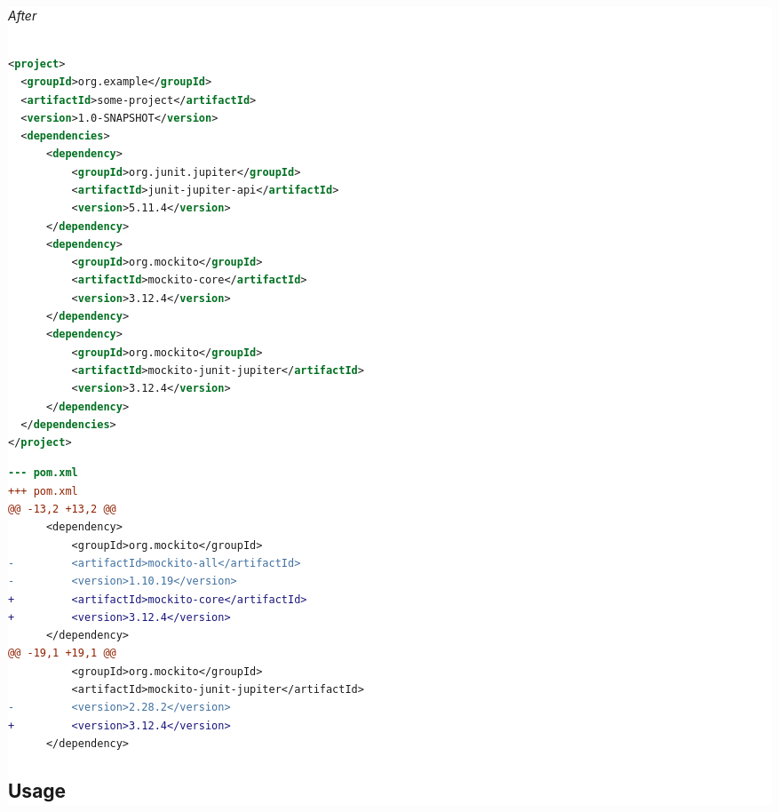 ###### After
```xml title="pom.xml"
<project>
  <groupId>org.example</groupId>
  <artifactId>some-project</artifactId>
  <version>1.0-SNAPSHOT</version>
  <dependencies>
      <dependency>
          <groupId>org.junit.jupiter</groupId>
          <artifactId>junit-jupiter-api</artifactId>
          <version>5.11.4</version>
      </dependency>
      <dependency>
          <groupId>org.mockito</groupId>
          <artifactId>mockito-core</artifactId>
          <version>3.12.4</version>
      </dependency>
      <dependency>
          <groupId>org.mockito</groupId>
          <artifactId>mockito-junit-jupiter</artifactId>
          <version>3.12.4</version>
      </dependency>
  </dependencies>
</project>
```

</TabItem>
<TabItem value="diff" label="Diff" >

```diff
--- pom.xml
+++ pom.xml
@@ -13,2 +13,2 @@
      <dependency>
          <groupId>org.mockito</groupId>
-         <artifactId>mockito-all</artifactId>
-         <version>1.10.19</version>
+         <artifactId>mockito-core</artifactId>
+         <version>3.12.4</version>
      </dependency>
@@ -19,1 +19,1 @@
          <groupId>org.mockito</groupId>
          <artifactId>mockito-junit-jupiter</artifactId>
-         <version>2.28.2</version>
+         <version>3.12.4</version>
      </dependency>
```
</TabItem>
</Tabs>


## Usage

